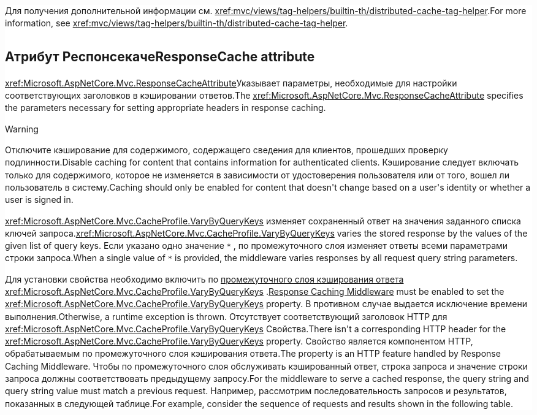 <span data-ttu-id="91147-176">Для получения дополнительной информации см. <xref:mvc/views/tag-helpers/builtin-th/distributed-cache-tag-helper>.</span><span class="sxs-lookup"><span data-stu-id="91147-176">For more information, see <xref:mvc/views/tag-helpers/builtin-th/distributed-cache-tag-helper>.</span></span>

## <a name="responsecache-attribute"></a><span data-ttu-id="91147-177">Атрибут Респонсекаче</span><span class="sxs-lookup"><span data-stu-id="91147-177">ResponseCache attribute</span></span>

<span data-ttu-id="91147-178"><xref:Microsoft.AspNetCore.Mvc.ResponseCacheAttribute>Указывает параметры, необходимые для настройки соответствующих заголовков в кэшировании ответов.</span><span class="sxs-lookup"><span data-stu-id="91147-178">The <xref:Microsoft.AspNetCore.Mvc.ResponseCacheAttribute> specifies the parameters necessary for setting appropriate headers in response caching.</span></span>

> [!WARNING]
> <span data-ttu-id="91147-179">Отключите кэширование для содержимого, содержащего сведения для клиентов, прошедших проверку подлинности.</span><span class="sxs-lookup"><span data-stu-id="91147-179">Disable caching for content that contains information for authenticated clients.</span></span> <span data-ttu-id="91147-180">Кэширование следует включать только для содержимого, которое не изменяется в зависимости от удостоверения пользователя или от того, вошел ли пользователь в систему.</span><span class="sxs-lookup"><span data-stu-id="91147-180">Caching should only be enabled for content that doesn't change based on a user's identity or whether a user is signed in.</span></span>

<span data-ttu-id="91147-181"><xref:Microsoft.AspNetCore.Mvc.CacheProfile.VaryByQueryKeys> изменяет сохраненный ответ на значения заданного списка ключей запроса.</span><span class="sxs-lookup"><span data-stu-id="91147-181"><xref:Microsoft.AspNetCore.Mvc.CacheProfile.VaryByQueryKeys> varies the stored response by the values of the given list of query keys.</span></span> <span data-ttu-id="91147-182">Если указано одно значение `*` , по промежуточного слоя изменяет ответы всеми параметрами строки запроса.</span><span class="sxs-lookup"><span data-stu-id="91147-182">When a single value of `*` is provided, the middleware varies responses by all request query string parameters.</span></span>

<span data-ttu-id="91147-183">Для установки свойства необходимо включить по [промежуточного слоя кэширования ответа](xref:performance/caching/middleware) <xref:Microsoft.AspNetCore.Mvc.CacheProfile.VaryByQueryKeys> .</span><span class="sxs-lookup"><span data-stu-id="91147-183">[Response Caching Middleware](xref:performance/caching/middleware) must be enabled to set the <xref:Microsoft.AspNetCore.Mvc.CacheProfile.VaryByQueryKeys> property.</span></span> <span data-ttu-id="91147-184">В противном случае выдается исключение времени выполнения.</span><span class="sxs-lookup"><span data-stu-id="91147-184">Otherwise, a runtime exception is thrown.</span></span> <span data-ttu-id="91147-185">Отсутствует соответствующий заголовок HTTP для <xref:Microsoft.AspNetCore.Mvc.CacheProfile.VaryByQueryKeys> Свойства.</span><span class="sxs-lookup"><span data-stu-id="91147-185">There isn't a corresponding HTTP header for the <xref:Microsoft.AspNetCore.Mvc.CacheProfile.VaryByQueryKeys> property.</span></span> <span data-ttu-id="91147-186">Свойство является компонентом HTTP, обрабатываемым по промежуточного слоя кэширования ответа.</span><span class="sxs-lookup"><span data-stu-id="91147-186">The property is an HTTP feature handled by Response Caching Middleware.</span></span> <span data-ttu-id="91147-187">Чтобы по промежуточного слоя обслуживать кэшированный ответ, строка запроса и значение строки запроса должны соответствовать предыдущему запросу.</span><span class="sxs-lookup"><span data-stu-id="91147-187">For the middleware to serve a cached response, the query string and query string value must match a previous request.</span></span> <span data-ttu-id="91147-188">Например, рассмотрим последовательность запросов и результатов, показанных в следующей таблице.</span><span class="sxs-lookup"><span data-stu-id="91147-188">For example, consider the sequence of requests and results shown in the following table.</span></span>
